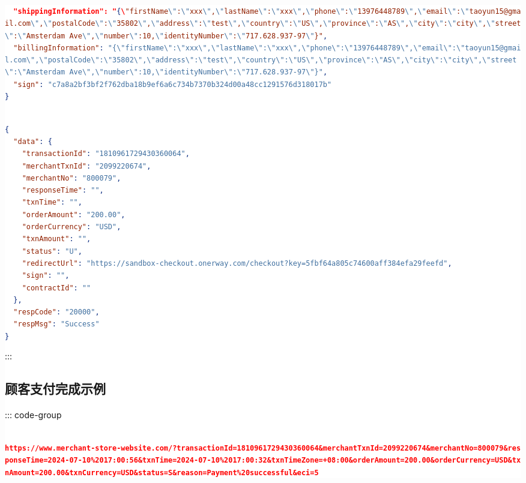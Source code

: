 ```json [Request]
  "shippingInformation": "{\"firstName\":\"xxx\",\"lastName\":\"xxx\",\"phone\":\"13976448789\",\"email\":\"taoyun15@gmail.com\",\"postalCode\":\"35802\",\"address\":\"test\",\"country\":\"US\",\"province\":\"AS\",\"city\":\"city\",\"street\":\"Amsterdam Ave\",\"number\":10,\"identityNumber\":\"717.628.937-97\"}",
  "billingInformation": "{\"firstName\":\"xxx\",\"lastName\":\"xxx\",\"phone\":\"13976448789\",\"email\":\"taoyun15@gmail.com\",\"postalCode\":\"35802\",\"address\":\"test\",\"country\":\"US\",\"province\":\"AS\",\"city\":\"city\",\"street\":\"Amsterdam Ave\",\"number\":10,\"identityNumber\":\"717.628.937-97\"}",
  "sign": "c7a8a2bf3bf2f762dba18b9ef6a6c734b7370b324d00a48cc1291576d318017b"
}

```

```json [Response]

{
  "data": {
    "transactionId": "1810961729430360064",
    "merchantTxnId": "2099220674",
    "merchantNo": "800079",
    "responseTime": "",
    "txnTime": "",
    "orderAmount": "200.00",
    "orderCurrency": "USD",
    "txnAmount": "",
    "status": "U",
    "redirectUrl": "https://sandbox-checkout.onerway.com/checkout?key=5fbf64a805c74600aff384efa29feefd",
    "sign": "",
    "contractId": ""
  },
  "respCode": "20000",
  "respMsg": "Success"
}

```
:::


## 顾客支付完成示例


::: code-group

```json [同步返回（returnurl）]

https://www.merchant-store-website.com/?transactionId=1810961729430360064&merchantTxnId=2099220674&merchantNo=800079&responseTime=2024-07-10%2017:00:56&txnTime=2024-07-10%2017:00:32&txnTimeZone=+08:00&orderAmount=200.00&orderCurrency=USD&txnAmount=200.00&txnCurrency=USD&status=S&reason=Payment%20successful&eci=5

```
